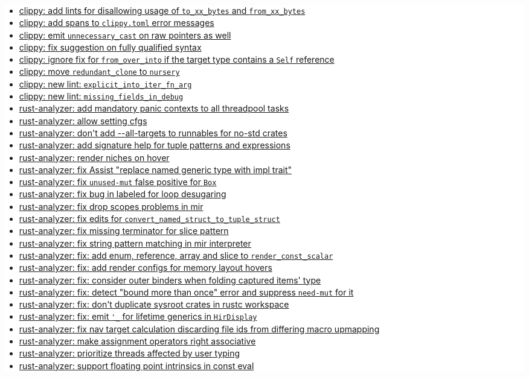 * [clippy: add lints for disallowing usage of `to_xx_bytes` and `from_xx_bytes`](https://github.com/rust-lang/rust-clippy/pull/10826)
* [clippy: add spans to `clippy.toml` error messages](https://github.com/rust-lang/rust-clippy/pull/10607)
* [clippy: emit `unnecessary_cast` on raw pointers as well](https://github.com/rust-lang/rust-clippy/pull/10821)
* [clippy: fix suggestion on fully qualified syntax](https://github.com/rust-lang/rust-clippy/pull/10855)
* [clippy: ignore fix for `from_over_into` if the target type contains a `Self` reference](https://github.com/rust-lang/rust-clippy/pull/10853)
* [clippy: move `redundant_clone` to `nursery`](https://github.com/rust-lang/rust-clippy/pull/10873)
* [clippy: new lint: `explicit_into_iter_fn_arg`](https://github.com/rust-lang/rust-clippy/pull/10814)
* [clippy: new lint: `missing_fields_in_debug`](https://github.com/rust-lang/rust-clippy/pull/10616)
* [rust-analyzer: add mandatory panic contexts to all threadpool tasks](https://github.com/rust-lang/rust-analyzer/pull/14965)
* [rust-analyzer: allow setting cfgs](https://github.com/rust-lang/rust-analyzer/pull/14911)
* [rust-analyzer: don't add --all-targets to runnables for no-std crates](https://github.com/rust-lang/rust-analyzer/pull/14912)
* [rust-analyzer: add signature help for tuple patterns and expressions](https://github.com/rust-lang/rust-analyzer/pull/14938)
* [rust-analyzer: render niches on hover](https://github.com/rust-lang/rust-analyzer/pull/14905)
* [rust-analyzer: fix Assist "replace named generic type with impl trait"](https://github.com/rust-lang/rust-analyzer/pull/14945)
* [rust-analyzer: fix `unused-mut` false positive for `Box`](https://github.com/rust-lang/rust-analyzer/pull/14972)
* [rust-analyzer: fix bug in labeled for loop desugaring](https://github.com/rust-lang/rust-analyzer/pull/14942)
* [rust-analyzer: fix drop scopes problems in mir](https://github.com/rust-lang/rust-analyzer/pull/14961)
* [rust-analyzer: fix edits for `convert_named_struct_to_tuple_struct`](https://github.com/rust-lang/rust-analyzer/pull/14920)
* [rust-analyzer: fix missing terminator for slice pattern](https://github.com/rust-lang/rust-analyzer/pull/14976)
* [rust-analyzer: fix string pattern matching in mir interpreter](https://github.com/rust-lang/rust-analyzer/pull/14951)
* [rust-analyzer: fix: add enum, reference, array and slice to `render_const_scalar`](https://github.com/rust-lang/rust-analyzer/pull/14947)
* [rust-analyzer: fix: add render configs for memory layout hovers](https://github.com/rust-lang/rust-analyzer/pull/14929)
* [rust-analyzer: fix: consider outer binders when folding captured items' type](https://github.com/rust-lang/rust-analyzer/pull/14971)
* [rust-analyzer: fix: detect "bound more than once" error and suppress `need-mut` for it](https://github.com/rust-lang/rust-analyzer/pull/14970)
* [rust-analyzer: fix: don't duplicate sysroot crates in rustc workspace](https://github.com/rust-lang/rust-analyzer/pull/14935)
* [rust-analyzer: fix: emit `'_` for lifetime generics in `HirDisplay`](https://github.com/rust-lang/rust-analyzer/pull/14978)
* [rust-analyzer: fix nav target calculation discarding file ids from differing macro upmapping](https://github.com/rust-lang/rust-analyzer/pull/14939)
* [rust-analyzer: make assignment operators right associative](https://github.com/rust-lang/rust-analyzer/pull/14952)
* [rust-analyzer: prioritize threads affected by user typing](https://github.com/rust-lang/rust-analyzer/pull/14888)
* [rust-analyzer: support floating point intrinsics in const eval](https://github.com/rust-lang/rust-analyzer/pull/14950)
